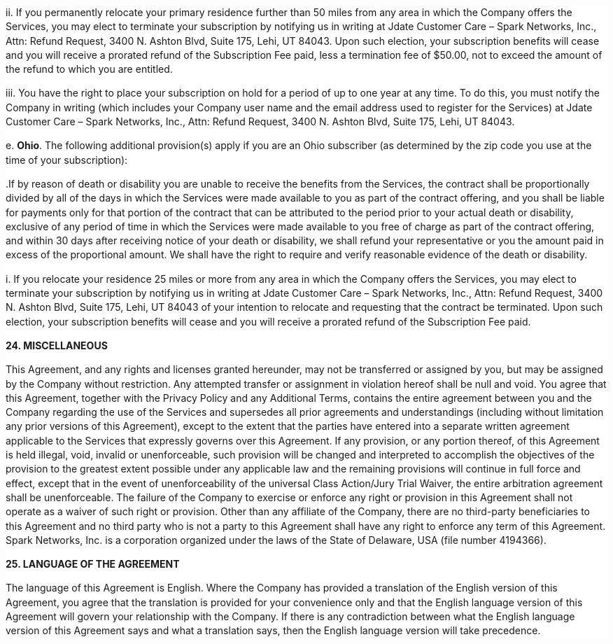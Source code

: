 ii. If you permanently relocate your primary residence further than 50 miles from any area in which the Company offers the Services, you may elect to terminate your subscription by notifying us in writing at Jdate Customer Care – Spark Networks, Inc., Attn: Refund Request, 3400 N. Ashton Blvd, Suite 175, Lehi, UT 84043. Upon such election, your subscription benefits will cease and you will receive a prorated refund of the Subscription Fee paid, less a termination fee of $50.00, not to exceed the amount of the refund to which you are entitled.

iii. You have the right to place your subscription on hold for a period of up to one year at any time. To do this, you must notify the Company in writing (which includes your Company user name and the email address used to register for the Services) at Jdate Customer Care – Spark Networks, Inc., Attn: Refund Request, 3400 N. Ashton Blvd, Suite 175, Lehi, UT 84043.

e. **Ohio**. The following additional provision(s) apply if you are an Ohio subscriber (as determined by the zip code you use at the time of your subscription):

.If by reason of death or disability you are unable to receive the benefits from the Services, the contract shall be proportionally divided by all of the days in which the Services were made available to you as part of the contract offering, and you shall be liable for payments only for that portion of the contract that can be attributed to the period prior to your actual death or disability, exclusive of any period of time in which the Services were made available to you free of charge as part of the contract offering, and within 30 days after receiving notice of your death or disability, we shall refund your representative or you the amount paid in excess of the proportional amount. We shall have the right to require and verify reasonable evidence of the death or disability.

i. If you relocate your residence 25 miles or more from any area in which the Company offers the Services, you may elect to terminate your subscription by notifying us in writing at Jdate Customer Care – Spark Networks, Inc., Attn: Refund Request, 3400 N. Ashton Blvd, Suite 175, Lehi, UT 84043 of your intention to relocate and requesting that the contract be terminated. Upon such election, your subscription benefits will cease and you will receive a prorated refund of the Subscription Fee paid.

**24\. MISCELLANEOUS**

This Agreement, and any rights and licenses granted hereunder, may not be transferred or assigned by you, but may be assigned by the Company without restriction. Any attempted transfer or assignment in violation hereof shall be null and void. You agree that this Agreement, together with the Privacy Policy and any Additional Terms, contains the entire agreement between you and the Company regarding the use of the Services and supersedes all prior agreements and understandings (including without limitation any prior versions of this Agreement), except to the extent that the parties have entered into a separate written agreement applicable to the Services that expressly governs over this Agreement. If any provision, or any portion thereof, of this Agreement is held illegal, void, invalid or unenforceable, such provision will be changed and interpreted to accomplish the objectives of the provision to the greatest extent possible under any applicable law and the remaining provisions will continue in full force and effect, except that in the event of unenforceability of the universal Class Action/Jury Trial Waiver, the entire arbitration agreement shall be unenforceable. The failure of the Company to exercise or enforce any right or provision in this Agreement shall not operate as a waiver of such right or provision. Other than any affiliate of the Company, there are no third-party beneficiaries to this Agreement and no third party who is not a party to this Agreement shall have any right to enforce any term of this Agreement. Spark Networks, Inc. is a corporation organized under the laws of the State of Delaware, USA (file number 4194366).

**25\. LANGUAGE OF THE AGREEMENT**

The language of this Agreement is English. Where the Company has provided a translation of the English version of this Agreement, you agree that the translation is provided for your convenience only and that the English language version of this Agreement will govern your relationship with the Company. If there is any contradiction between what the English language version of this Agreement says and what a translation says, then the English language version will take precedence.
